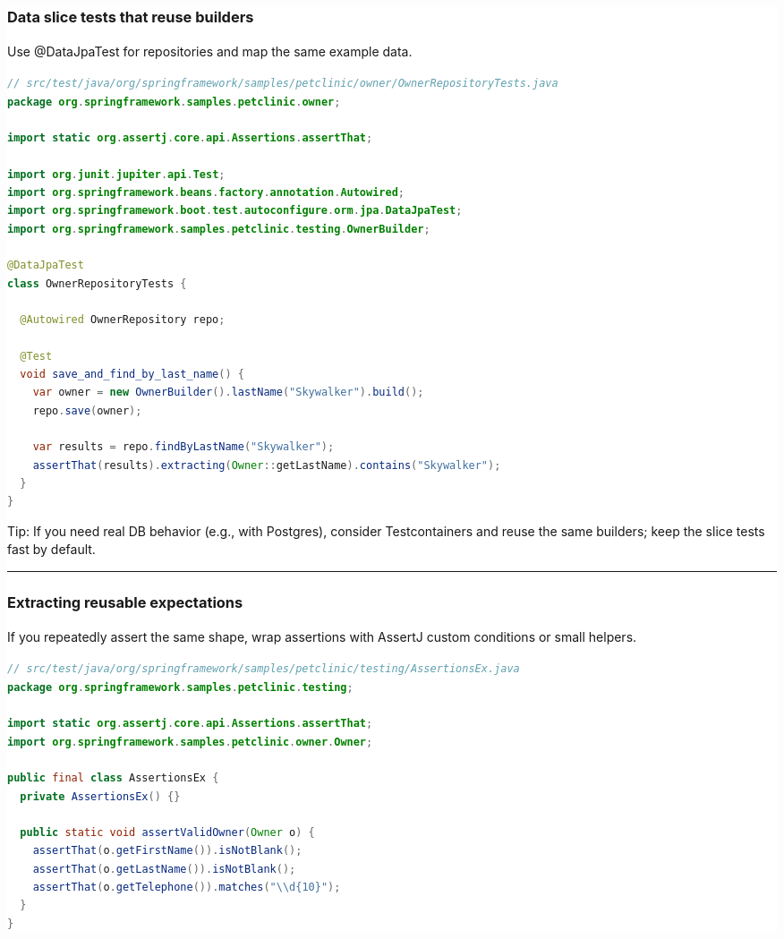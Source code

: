
### Data slice tests that reuse builders
Use @DataJpaTest for repositories and map the same example data.

```java
// src/test/java/org/springframework/samples/petclinic/owner/OwnerRepositoryTests.java
package org.springframework.samples.petclinic.owner;

import static org.assertj.core.api.Assertions.assertThat;

import org.junit.jupiter.api.Test;
import org.springframework.beans.factory.annotation.Autowired;
import org.springframework.boot.test.autoconfigure.orm.jpa.DataJpaTest;
import org.springframework.samples.petclinic.testing.OwnerBuilder;

@DataJpaTest
class OwnerRepositoryTests {

  @Autowired OwnerRepository repo;

  @Test
  void save_and_find_by_last_name() {
    var owner = new OwnerBuilder().lastName("Skywalker").build();
    repo.save(owner);

    var results = repo.findByLastName("Skywalker");
    assertThat(results).extracting(Owner::getLastName).contains("Skywalker");
  }
}
```

Tip: If you need real DB behavior (e.g., with Postgres), consider Testcontainers and reuse the same builders; keep the slice tests fast by default.

---

### Extracting reusable expectations
If you repeatedly assert the same shape, wrap assertions with AssertJ custom conditions or small helpers.

```java
// src/test/java/org/springframework/samples/petclinic/testing/AssertionsEx.java
package org.springframework.samples.petclinic.testing;

import static org.assertj.core.api.Assertions.assertThat;
import org.springframework.samples.petclinic.owner.Owner;

public final class AssertionsEx {
  private AssertionsEx() {}

  public static void assertValidOwner(Owner o) {
    assertThat(o.getFirstName()).isNotBlank();
    assertThat(o.getLastName()).isNotBlank();
    assertThat(o.getTelephone()).matches("\\d{10}");
  }
}
```
